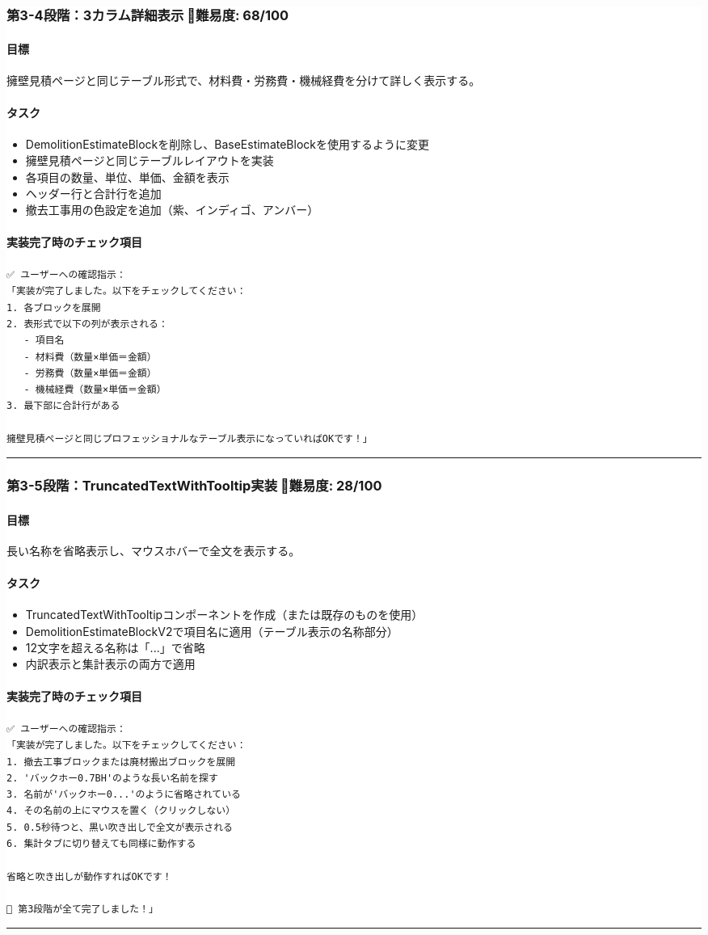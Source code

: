 
### 第3-4段階：3カラム詳細表示 🎯難易度: 68/100

#### 目標
擁壁見積ページと同じテーブル形式で、材料費・労務費・機械経費を分けて詳しく表示する。

#### タスク
- DemolitionEstimateBlockを削除し、BaseEstimateBlockを使用するように変更
- 擁壁見積ページと同じテーブルレイアウトを実装
- 各項目の数量、単位、単価、金額を表示
- ヘッダー行と合計行を追加
- 撤去工事用の色設定を追加（紫、インディゴ、アンバー）

#### 実装完了時のチェック項目
```
✅ ユーザーへの確認指示：
「実装が完了しました。以下をチェックしてください：
1. 各ブロックを展開
2. 表形式で以下の列が表示される：
   - 項目名
   - 材料費（数量×単価＝金額）
   - 労務費（数量×単価＝金額）  
   - 機械経費（数量×単価＝金額）
3. 最下部に合計行がある

擁壁見積ページと同じプロフェッショナルなテーブル表示になっていればOKです！」
```

---

### 第3-5段階：TruncatedTextWithTooltip実装 🎯難易度: 28/100

#### 目標
長い名称を省略表示し、マウスホバーで全文を表示する。

#### タスク
- TruncatedTextWithTooltipコンポーネントを作成（または既存のものを使用）
- DemolitionEstimateBlockV2で項目名に適用（テーブル表示の名称部分）
- 12文字を超える名称は「...」で省略
- 内訳表示と集計表示の両方で適用

#### 実装完了時のチェック項目
```
✅ ユーザーへの確認指示：
「実装が完了しました。以下をチェックしてください：
1. 撤去工事ブロックまたは廃材搬出ブロックを展開
2. 'バックホー0.7BH'のような長い名前を探す
3. 名前が'バックホー0...'のように省略されている
4. その名前の上にマウスを置く（クリックしない）
5. 0.5秒待つと、黒い吹き出しで全文が表示される
6. 集計タブに切り替えても同様に動作する

省略と吹き出しが動作すればOKです！

🎉 第3段階が全て完了しました！」
```

---